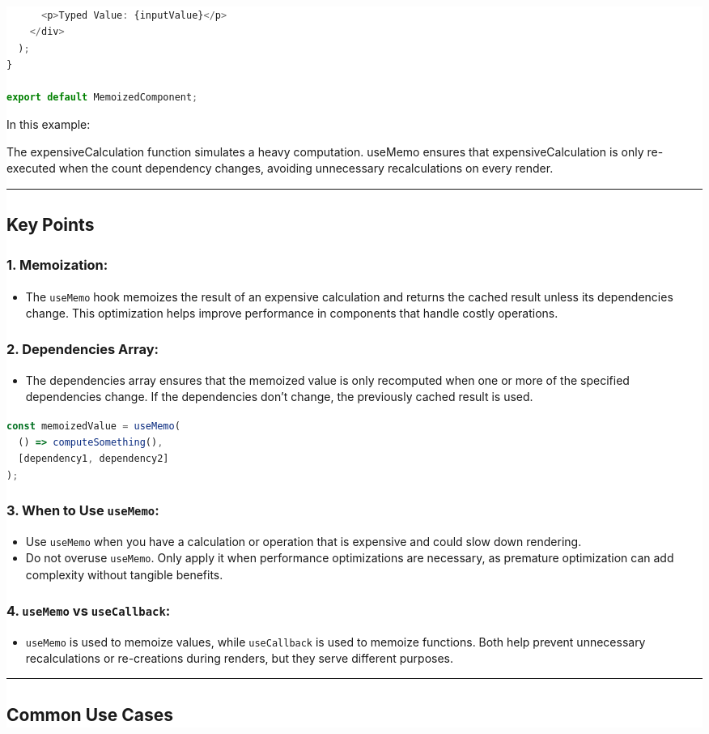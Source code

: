 ```javascript
      <p>Typed Value: {inputValue}</p>
    </div>
  );
}

export default MemoizedComponent;
```

In this example:

The expensiveCalculation function simulates a heavy computation.
useMemo ensures that expensiveCalculation is only re-executed when the count dependency changes, avoiding unnecessary recalculations on every render.

---

## Key Points

### 1. Memoization:

- The `useMemo` hook memoizes the result of an expensive calculation and returns the cached result unless its dependencies change. This optimization helps improve performance in components that handle costly operations.

### 2. Dependencies Array:

- The dependencies array ensures that the memoized value is only recomputed when one or more of the specified dependencies change. If the dependencies don’t change, the previously cached result is used.

```javascript
const memoizedValue = useMemo(
  () => computeSomething(),
  [dependency1, dependency2]
);
```

### 3. When to Use `useMemo`:

- Use `useMemo` when you have a calculation or operation that is expensive and could slow down rendering.
- Do not overuse `useMemo`. Only apply it when performance optimizations are necessary, as premature optimization can add complexity without tangible benefits.

### 4. `useMemo` vs `useCallback`:

- `useMemo` is used to memoize values, while `useCallback` is used to memoize functions. Both help prevent unnecessary recalculations or re-creations during renders, but they serve different purposes.

---

## Common Use Cases
